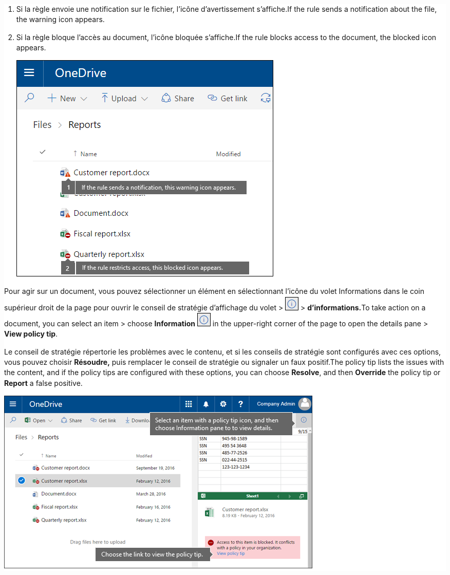 1. <span data-ttu-id="3dd44-217">Si la règle envoie une notification sur le fichier, l’icône d’avertissement s’affiche.</span><span class="sxs-lookup"><span data-stu-id="3dd44-217">If the rule sends a notification about the file, the warning icon appears.</span></span>
    
2. <span data-ttu-id="3dd44-218">Si la règle bloque l’accès au document, l’icône bloquée s’affiche.</span><span class="sxs-lookup"><span data-stu-id="3dd44-218">If the rule blocks access to the document, the blocked icon appears.</span></span>
    
   ![Icônes de conseil de stratégie sur les documents dans un OneDrive de stratégie](../media/d3e9f772-03f9-4d28-82f8-3064784332a2.png)
  
<span data-ttu-id="3dd44-220">Pour agir sur un document, vous pouvez sélectionner un élément en sélectionnant l’icône du volet Informations dans le coin supérieur droit de la page pour ouvrir le conseil de stratégie d’affichage du volet \>  ![ ](../media/50b6d51b-92b4-4c5f-bb4b-4ca2d4aa3d04.png) \> **d’informations.**</span><span class="sxs-lookup"><span data-stu-id="3dd44-220">To take action on a document, you can select an item \> choose **Information** ![Information pane icon](../media/50b6d51b-92b4-4c5f-bb4b-4ca2d4aa3d04.png) in the upper-right corner of the page to open the details pane \> **View policy tip**.</span></span>
  
<span data-ttu-id="3dd44-221">Le conseil de stratégie répertorie les problèmes avec le contenu, et si les  conseils de stratégie  sont configurés avec ces options, vous pouvez choisir **Résoudre,** puis remplacer le conseil de stratégie ou signaler un faux positif.</span><span class="sxs-lookup"><span data-stu-id="3dd44-221">The policy tip lists the issues with the content, and if the policy tips are configured with these options, you can choose **Resolve**, and then **Override** the policy tip or **Report** a false positive.</span></span> 
  
![Volet d’informations affichant un conseil de stratégie](../media/0a191e70-80f0-4702-90f4-7a5b7aabcaab.png)
  